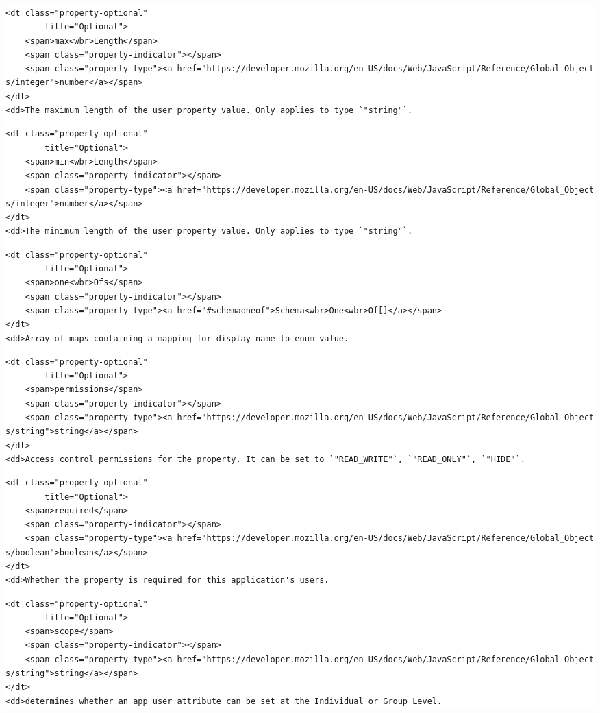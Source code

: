     <dt class="property-optional"
            title="Optional">
        <span>max<wbr>Length</span>
        <span class="property-indicator"></span>
        <span class="property-type"><a href="https://developer.mozilla.org/en-US/docs/Web/JavaScript/Reference/Global_Objects/integer">number</a></span>
    </dt>
    <dd>The maximum length of the user property value. Only applies to type `"string"`.
</dd>

    <dt class="property-optional"
            title="Optional">
        <span>min<wbr>Length</span>
        <span class="property-indicator"></span>
        <span class="property-type"><a href="https://developer.mozilla.org/en-US/docs/Web/JavaScript/Reference/Global_Objects/integer">number</a></span>
    </dt>
    <dd>The minimum length of the user property value. Only applies to type `"string"`.
</dd>

    <dt class="property-optional"
            title="Optional">
        <span>one<wbr>Ofs</span>
        <span class="property-indicator"></span>
        <span class="property-type"><a href="#schemaoneof">Schema<wbr>One<wbr>Of[]</a></span>
    </dt>
    <dd>Array of maps containing a mapping for display name to enum value.
</dd>

    <dt class="property-optional"
            title="Optional">
        <span>permissions</span>
        <span class="property-indicator"></span>
        <span class="property-type"><a href="https://developer.mozilla.org/en-US/docs/Web/JavaScript/Reference/Global_Objects/string">string</a></span>
    </dt>
    <dd>Access control permissions for the property. It can be set to `"READ_WRITE"`, `"READ_ONLY"`, `"HIDE"`.
</dd>

    <dt class="property-optional"
            title="Optional">
        <span>required</span>
        <span class="property-indicator"></span>
        <span class="property-type"><a href="https://developer.mozilla.org/en-US/docs/Web/JavaScript/Reference/Global_Objects/boolean">boolean</a></span>
    </dt>
    <dd>Whether the property is required for this application's users.
</dd>

    <dt class="property-optional"
            title="Optional">
        <span>scope</span>
        <span class="property-indicator"></span>
        <span class="property-type"><a href="https://developer.mozilla.org/en-US/docs/Web/JavaScript/Reference/Global_Objects/string">string</a></span>
    </dt>
    <dd>determines whether an app user attribute can be set at the Individual or Group Level.
</dd>
